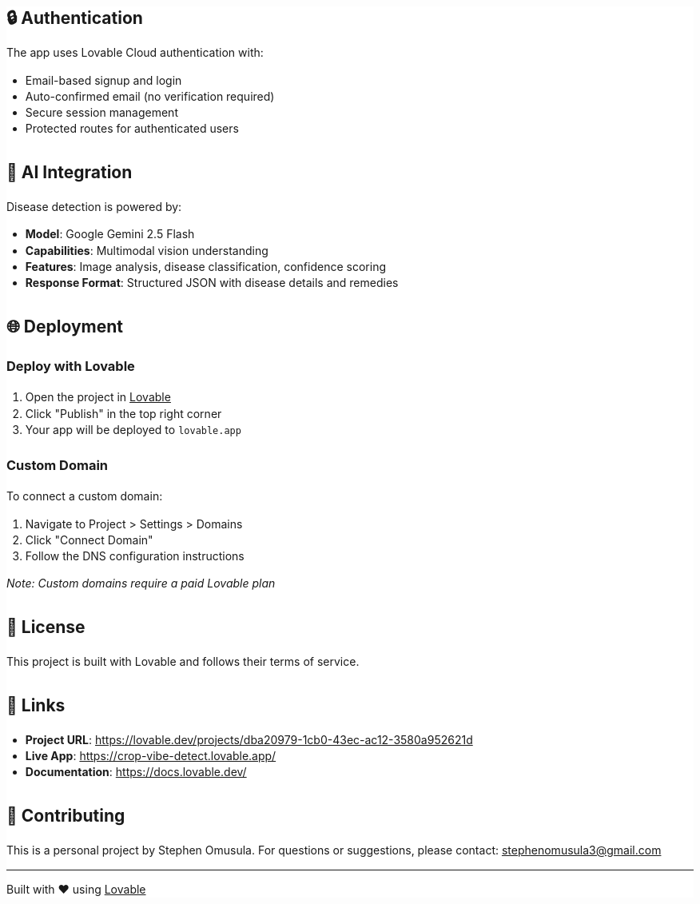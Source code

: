 ## 🔒 Authentication

The app uses Lovable Cloud authentication with:
- Email-based signup and login
- Auto-confirmed email (no verification required)
- Secure session management
- Protected routes for authenticated users

## 🤖 AI Integration

Disease detection is powered by:
- **Model**: Google Gemini 2.5 Flash
- **Capabilities**: Multimodal vision understanding
- **Features**: Image analysis, disease classification, confidence scoring
- **Response Format**: Structured JSON with disease details and remedies

## 🌐 Deployment

### Deploy with Lovable

1. Open the project in [Lovable](https://lovable.dev/projects/dba20979-1cb0-43ec-ac12-3580a952621d)
2. Click "Publish" in the top right corner
3. Your app will be deployed to `lovable.app`

### Custom Domain

To connect a custom domain:
1. Navigate to Project > Settings > Domains
2. Click "Connect Domain"
3. Follow the DNS configuration instructions

*Note: Custom domains require a paid Lovable plan*

## 📝 License

This project is built with Lovable and follows their terms of service.

## 🔗 Links

- **Project URL**: https://lovable.dev/projects/dba20979-1cb0-43ec-ac12-3580a952621d
- **Live App**: https://crop-vibe-detect.lovable.app/
- **Documentation**: https://docs.lovable.dev/

## 🤝 Contributing

This is a personal project by Stephen Omusula. For questions or suggestions, please contact: stephenomusula3@gmail.com

---

Built with ❤️ using [Lovable](https://lovable.dev)